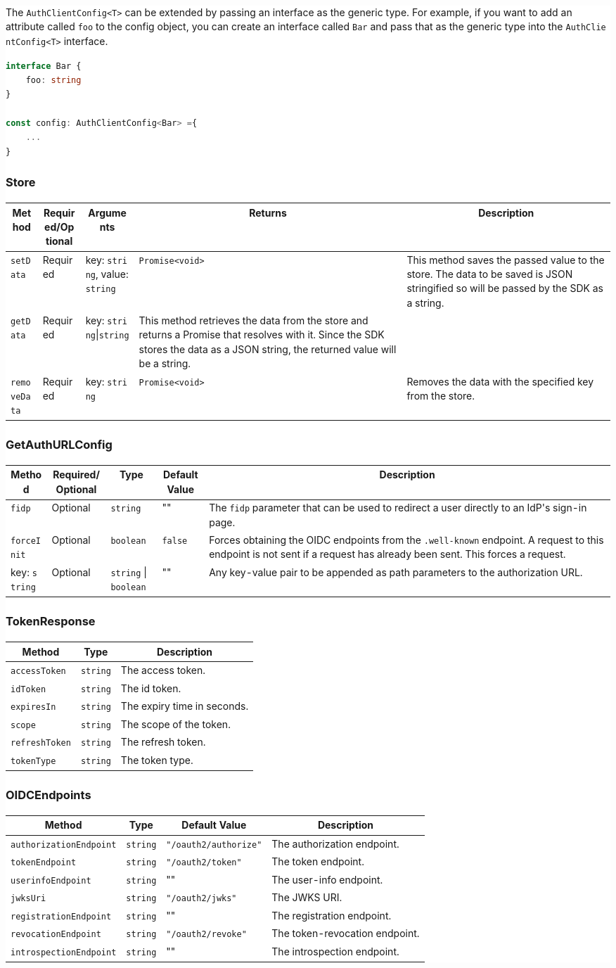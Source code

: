 The `AuthClientConfig<T>` can be extended by passing an interface as the generic type. For example, if you want to add an attribute called `foo` to the config object, you can create an interface called `Bar` and pass that as the generic type into the `AuthClientConfig<T>` interface.

```TypeScript
interface Bar {
    foo: string
}

const config: AuthClientConfig<Bar> ={
    ...
}
```

### Store

| Method       | Required/Optional | Arguments                      | Returns                                                                                                                                                                         | Description                                                                                                                         |
| ------------ | ----------------- | ------------------------------ | ------------------------------------------------------------------------------------------------------------------------------------------------------------------------------- | ----------------------------------------------------------------------------------------------------------------------------------- |
| `setData`    | Required          | key: `string`, value: `string` | `Promise<void>`                                                                                                                                                                 | This method saves the passed value to the store. The data to be saved is JSON stringified so will be passed by the SDK as a string. |
| `getData`    | Required          | key: `string`\|`string`        | This method retrieves the data from the store and returns a Promise that resolves with it. Since the SDK stores the data as a JSON string, the returned value will be a string. |
| `removeData` | Required          | key: `string`                  | `Promise<void>`                                                                                                                                                                 | Removes the data with the specified key from the store.                                                                             |

### GetAuthURLConfig

| Method        | Required/Optional | Type                  | Default Value | Description                                                                                                                                                            |
| ------------- | ----------------- | --------------------- | ------------- | ---------------------------------------------------------------------------------------------------------------------------------------------------------------------- |
| `fidp`        | Optional          | `string`              | ""            | The `fidp` parameter that can be used to redirect a user directly to an IdP's sign-in page.                                                                            |
| `forceInit`   | Optional          | `boolean`             | `false`       | Forces obtaining the OIDC endpoints from the `.well-known` endpoint. A request to this endpoint is not sent if a request has already been sent. This forces a request. |
| key: `string` | Optional          | `string` \| `boolean` | ""            | Any key-value pair to be appended as path parameters to the authorization URL.                                                                                         |

### TokenResponse

| Method         | Type     | Description                 |
| -------------- | -------- | --------------------------- |
| `accessToken`  | `string` | The access token.           |
| `idToken`      | `string` | The id token.               |
| `expiresIn`    | `string` | The expiry time in seconds. |
| `scope`        | `string` | The scope of the token.     |
| `refreshToken` | `string` | The refresh token.          |
| `tokenType`    | `string` | The token type.             |

### OIDCEndpoints

| Method                  | Type     | Default Value                                      | Description                                                               |
| ----------------------- | -------- | -------------------------------------------------- | ------------------------------------------------------------------------- |
| `authorizationEndpoint` | `string` | `"/oauth2/authorize"`                              | The authorization endpoint.                                               |
| `tokenEndpoint`         | `string` | `"/oauth2/token"`                                  | The token endpoint.                                                       |
| `userinfoEndpoint`      | `string` | ""                                                 | The user-info endpoint.                                                   |
| `jwksUri`               | `string` | `"/oauth2/jwks"`                                   | The JWKS URI.                                                             |
| `registrationEndpoint`  | `string` | ""                                                 | The registration endpoint.                                                |
| `revocationEndpoint`    | `string` | `"/oauth2/revoke"`                                 | The token-revocation endpoint.                                            |
| `introspectionEndpoint` | `string` | ""                                                 | The introspection endpoint.                                               |
